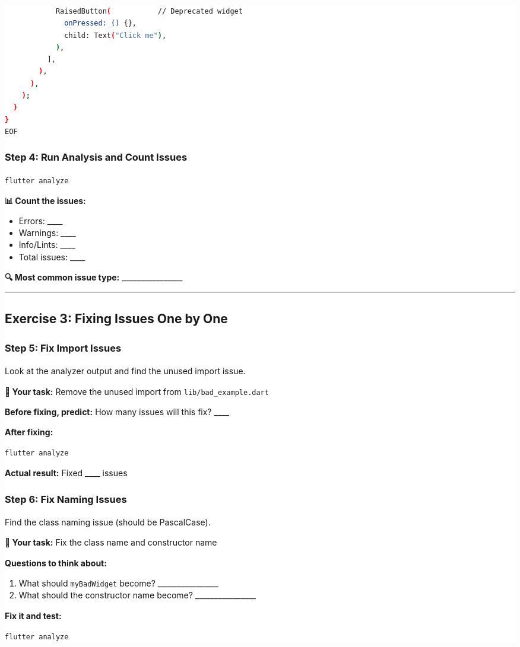 ```bash
            RaisedButton(           // Deprecated widget
              onPressed: () {},
              child: Text("Click me"),
            ),
          ],
        ),
      ),
    );
  }
}
EOF
```

### Step 4: Run Analysis and Count Issues
```bash
flutter analyze
```

**📊 Count the issues:**
- Errors: ____
- Warnings: ____
- Info/Lints: ____
- Total issues: ____

**🔍 Most common issue type:** ________________

---

## Exercise 3: Fixing Issues One by One

### Step 5: Fix Import Issues
Look at the analyzer output and find the unused import issue.

**🎯 Your task:** Remove the unused import from `lib/bad_example.dart`

**Before fixing, predict:** How many issues will this fix? ____

**After fixing:**
```bash
flutter analyze
```
**Actual result:** Fixed ____ issues

### Step 6: Fix Naming Issues
Find the class naming issue (should be PascalCase).

**🎯 Your task:** Fix the class name and constructor name

**Questions to think about:**
1. What should `myBadWidget` become? ________________
2. What should the constructor name become? ________________

**Fix it and test:**
```bash
flutter analyze
```
